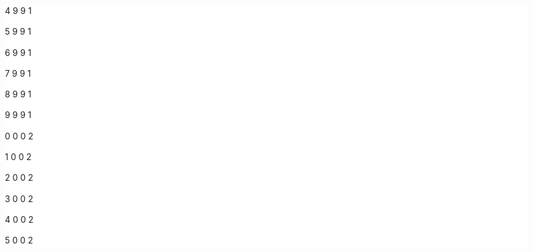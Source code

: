 4
9
9
1

5
9
9
1

6
9
9
1

7
9
9
1

8
9
9
1

9
9
9
1

0
0
0
2

1
0
0
2

2
0
0
2

3
0
0
2

4
0
0
2

5
0
0
2
